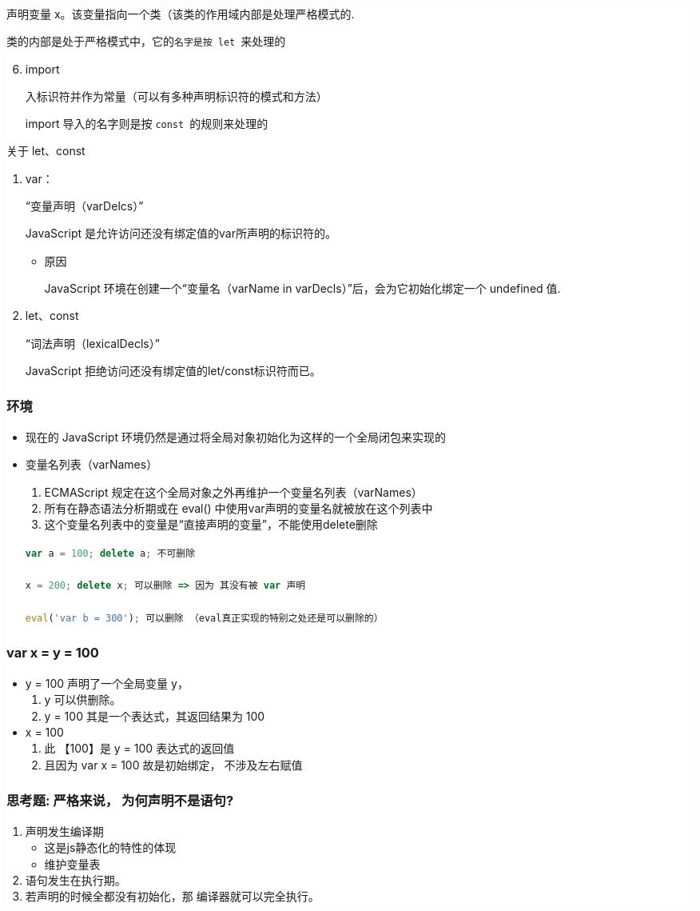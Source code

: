    声明变量 x。该变量指向一个类（该类的作用域内部是处理严格模式的.

   类的内部是处于严格模式中，它的`名字是按 let `来处理的

6. import

   入标识符并作为常量（可以有多种声明标识符的模式和方法）

   import 导入的名字则是按 `const `的规则来处理的

关于 let、const

1. var：

   “变量声明（varDelcs）”

   JavaScript 是允许访问还没有绑定值的var所声明的标识符的。

   - 原因

     JavaScript 环境在创建一个“变量名（varName in varDecls）”后，会为它初始化绑定一个 undefined 值.

     

2. let、const

   “词法声明（lexicalDecls）”

   JavaScript 拒绝访问还没有绑定值的let/const标识符而已。

### 环境

- 现在的 JavaScript 环境仍然是通过将全局对象初始化为这样的一个全局闭包来实现的

- 变量名列表（varNames）

  1. ECMAScript 规定在这个全局对象之外再维护一个变量名列表（varNames）
  2. 所有在静态语法分析期或在 eval() 中使用var声明的变量名就被放在这个列表中
  3. 这个变量名列表中的变量是“直接声明的变量”，不能使用delete删除

  ```js
  var a = 100; delete a; 不可删除
  
  x = 200; delete x; 可以删除 => 因为 其没有被 var 声明
  
  eval('var b = 300'); 可以删除 （eval真正实现的特别之处还是可以删除的）
  ```

### var x = y = 100

- y = 100 声明了一个全局变量 y， 
  1. y 可以供删除。
  2. y = 100 其是一个表达式，其返回结果为 100
- x = 100 
  1. 此 【100】是 y = 100 表达式的返回值
  2. 且因为 var x = 100 故是初始绑定， 不涉及左右赋值

### 思考题: 严格来说， 为何声明不是语句?

1. 声明发生编译期
   - 这是js静态化的特性的体现
   - 维护变量表
2. 语句发生在执行期。
3. 若声明的时候全都没有初始化，那 编译器就可以完全执行。
